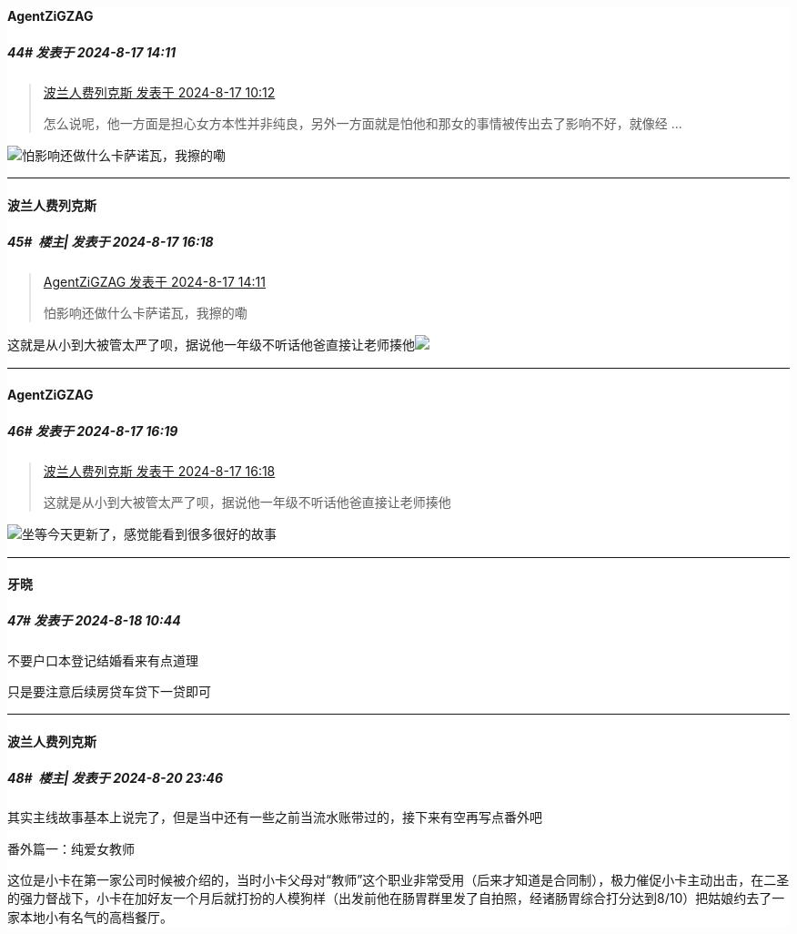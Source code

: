 ####  AgentZiGZAG  
##### 44#       发表于 2024-8-17 14:11

<blockquote><a href="httphttps://bbs.saraba1st.com/2b/forum.php?mod=redirect&amp;goto=findpost&amp;pid=65919537&amp;ptid=2194665" target="_blank">波兰人费列克斯 发表于 2024-8-17 10:12</a>

怎么说呢，他一方面是担心女方本性并非纯良，另外一方面就是怕他和那女的事情被传出去了影响不好，就像经 ...</blockquote>
<img src="https://static.saraba1st.com/image/smiley/face2017/003.png" referrerpolicy="no-referrer">怕影响还做什么卡萨诺瓦，我擦的嘞


*****

####  波兰人费列克斯  
##### 45#         楼主| 发表于 2024-8-17 16:18

<blockquote><a href="httphttps://bbs.saraba1st.com/2b/forum.php?mod=redirect&amp;goto=findpost&amp;pid=65921396&amp;ptid=2194665" target="_blank">AgentZiGZAG 发表于 2024-8-17 14:11</a>

怕影响还做什么卡萨诺瓦，我擦的嘞</blockquote>
这就是从小到大被管太严了呗，据说他一年级不听话他爸直接让老师揍他<img src="https://static.saraba1st.com/image/smiley/face2017/067.png" referrerpolicy="no-referrer">

*****

####  AgentZiGZAG  
##### 46#       发表于 2024-8-17 16:19

<blockquote><a href="httphttps://bbs.saraba1st.com/2b/forum.php?mod=redirect&amp;goto=findpost&amp;pid=65922670&amp;ptid=2194665" target="_blank">波兰人费列克斯 发表于 2024-8-17 16:18</a>

这就是从小到大被管太严了呗，据说他一年级不听话他爸直接让老师揍他</blockquote>
<img src="https://static.saraba1st.com/image/smiley/face2017/028.png" referrerpolicy="no-referrer">坐等今天更新了，感觉能看到很多很好的故事


*****

####  牙晓  
##### 47#       发表于 2024-8-18 10:44

不要户口本登记结婚看来有点道理

只是要注意后续房贷车贷下一贷即可


*****

####  波兰人费列克斯  
##### 48#         楼主| 发表于 2024-8-20 23:46

其实主线故事基本上说完了，但是当中还有一些之前当流水账带过的，接下来有空再写点番外吧

番外篇一：纯爱女教师

这位是小卡在第一家公司时候被介绍的，当时小卡父母对“教师”这个职业非常受用（后来才知道是合同制），极力催促小卡主动出击，在二圣的强力督战下，小卡在加好友一个月后就打扮的人模狗样（出发前他在肠胃群里发了自拍照，经诸肠胃综合打分达到8/10）把姑娘约去了一家本地小有名气的高档餐厅。
